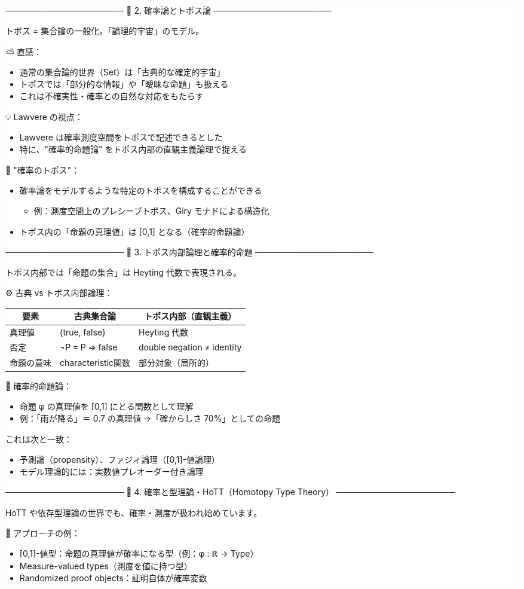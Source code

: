 ────────────────────
📌 2. 確率論とトポス論
────────────────────

トポス = 集合論の一般化。「論理的宇宙」のモデル。

⛅ 直感：

* 通常の集合論的世界（Set）は「古典的な確定的宇宙」
* トポスでは「部分的な情報」や「曖昧な命題」も扱える
* これは不確実性・確率との自然な対応をもたらす

💡 Lawvere の視点：

* Lawvere は確率測度空間をトポスで記述できるとした
* 特に、"確率的命題論" をトポス内部の直観主義論理で捉える

🌿 "確率のトポス"：

* 確率論をモデルするような特定のトポスを構成することができる

  * 例：測度空間上のプレシーブトポス、Giry モナドによる構造化
* トポス内の「命題の真理値」は \[0,1] となる（確率的命題論）

────────────────────
📌 3. トポス内部論理と確率的命題
────────────────────

トポス内部では「命題の集合」は Heyting 代数で表現される。

⚙️ 古典 vs トポス内部論理：

| 要素    | 古典集合論            | トポス内部（直観主義）                |
| ----- | ---------------- | -------------------------- |
| 真理値   | {true, false}    | Heyting 代数                 |
| 否定    | ¬P = P ⇒ false   | double negation ≠ identity |
| 命題の意味 | characteristic関数 | 部分対象（局所的）                  |

📌 確率的命題論：

* 命題 φ の真理値を \[0,1] にとる関数として理解
* 例：「雨が降る」＝ 0.7 の真理値 →「確からしさ 70%」としての命題

これは次と一致：

* 予測論（propensity）、ファジィ論理（\[0,1]-値論理）
* モデル理論的には：実数値プレオーダー付き論理

────────────────────
📌 4. 確率と型理論・HoTT（Homotopy Type Theory）
────────────────────

HoTT や依存型理論の世界でも、確率・測度が扱われ始めています。

🎯 アプローチの例：

* \[0,1]-値型：命題の真理値が確率になる型（例：φ : ℝ → Type）
* Measure-valued types（測度を値に持つ型）
* Randomized proof objects：証明自体が確率変数
